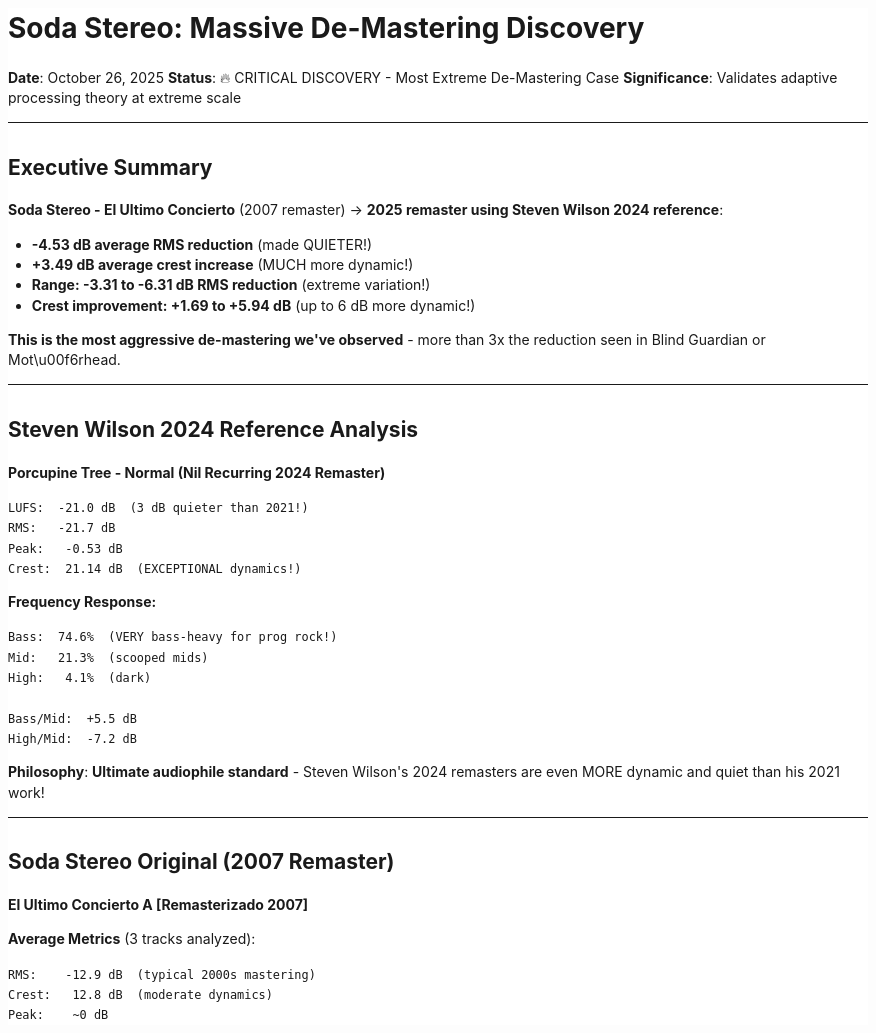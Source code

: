 # Soda Stereo: Massive De-Mastering Discovery

**Date**: October 26, 2025
**Status**: 🔥 CRITICAL DISCOVERY - Most Extreme De-Mastering Case
**Significance**: Validates adaptive processing theory at extreme scale

---

## Executive Summary

**Soda Stereo - El Ultimo Concierto** (2007 remaster) → **2025 remaster using Steven Wilson 2024 reference**:

- **-4.53 dB average RMS reduction** (made QUIETER!)
- **+3.49 dB average crest increase** (MUCH more dynamic!)
- **Range: -3.31 to -6.31 dB RMS reduction** (extreme variation!)
- **Crest improvement: +1.69 to +5.94 dB** (up to 6 dB more dynamic!)

**This is the most aggressive de-mastering we've observed** - more than 3x the reduction seen in Blind Guardian or Mot\u00f6rhead.

---

## Steven Wilson 2024 Reference Analysis

**Porcupine Tree - Normal (Nil Recurring 2024 Remaster)**

```
LUFS:  -21.0 dB  (3 dB quieter than 2021!)
RMS:   -21.7 dB
Peak:   -0.53 dB
Crest:  21.14 dB  (EXCEPTIONAL dynamics!)
```

**Frequency Response:**
```
Bass:  74.6%  (VERY bass-heavy for prog rock!)
Mid:   21.3%  (scooped mids)
High:   4.1%  (dark)

Bass/Mid:  +5.5 dB
High/Mid:  -7.2 dB
```

**Philosophy**: **Ultimate audiophile standard** - Steven Wilson's 2024 remasters are even MORE dynamic and quiet than his 2021 work!

---

## Soda Stereo Original (2007 Remaster)

**El Ultimo Concierto A [Remasterizado 2007]**

**Average Metrics** (3 tracks analyzed):
```
RMS:    -12.9 dB  (typical 2000s mastering)
Crest:   12.8 dB  (moderate dynamics)
Peak:    ~0 dB
```
